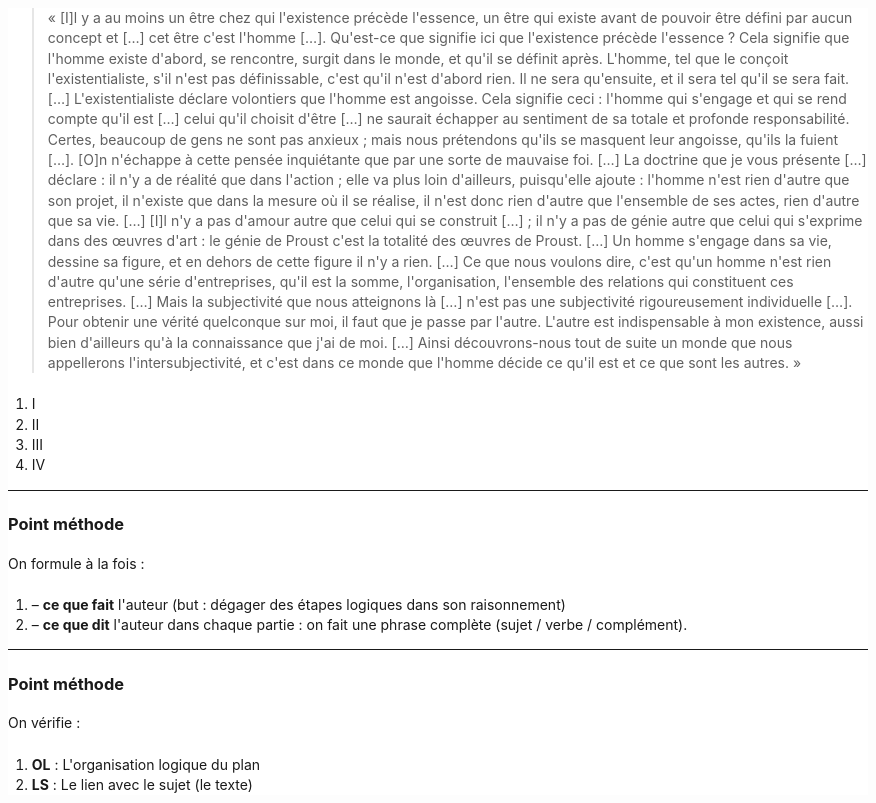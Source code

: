 ><p>« [I]l y a au moins un être chez qui l'existence précède l'essence, un être qui existe avant de pouvoir être défini par aucun concept et […] cet être c'est l'homme […]. Qu'est-ce que signifie ici que l'existence précède l'essence ? Cela signifie que l'homme existe d'abord, se rencontre, surgit dans le monde, et qu'il se définit après. L'homme, tel que le conçoit l'existentialiste, s'il n'est pas définissable, c'est qu'il n'est d'abord rien. Il ne sera qu'ensuite, et il sera tel qu'il se sera fait. […] <span class="separation1"></span> L'existentialiste déclare volontiers que l'homme est angoisse. Cela signifie ceci : l'homme qui s'engage et qui se rend compte qu'il est […] celui qu'il choisit d'être […] ne saurait échapper au sentiment de sa totale et profonde responsabilité. Certes, beaucoup de gens ne sont pas anxieux ; mais nous prétendons qu'ils se masquent leur angoisse, qu'ils la fuient […]. [O]n n'échappe à cette pensée inquiétante que par une sorte de mauvaise foi. […] <span class="separation2"></span> La doctrine que je vous présente […] déclare : il n'y a de réalité que dans l'action ; elle va plus loin d'ailleurs, puisqu'elle ajoute : l'homme n'est rien d'autre que son projet, il n'existe que dans la mesure où il se réalise, il n'est donc rien d'autre que l'ensemble de ses actes, rien d'autre que sa vie. […] [I]l n'y a pas d'amour autre que celui qui se construit […] ; il n'y a pas de génie autre que celui qui s'exprime dans des œuvres d'art : le génie de Proust c'est la totalité des œuvres de Proust. […] Un homme s'engage dans sa vie, dessine sa figure, et en dehors de cette figure il n'y a rien. […] Ce que nous voulons dire, c'est qu'un homme n'est rien d'autre qu'une série d'entreprises, qu'il est la somme, l'organisation, l'ensemble des relations qui constituent ces entreprises. […] <span class="separation3"></span> Mais la subjectivité que nous atteignons là […] n'est pas une subjectivité rigoureusement individuelle […]. Pour obtenir une vérité quelconque sur moi, il faut que je passe par l'autre. L'autre est indispensable à mon existence, aussi bien d'ailleurs qu'à la connaissance que j'ai de moi. […] Ainsi découvrons-nous tout de suite un monde que nous appellerons l'intersubjectivité, et c'est dans ce monde que l'homme décide ce qu'il est et ce que sont les autres. »<span class="separation4"></span></p>

1. I
2. II
3. III
4. IV


---

<style scoped>
ol {padding-top:0.5em}
</style>
### Point méthode
On formule à la fois :
1) – **ce que fait** l'auteur (but : dégager des étapes logiques dans son raisonnement)
2) – **ce que dit** l'auteur dans chaque partie : on fait une phrase complète (sujet / verbe / complément).


---

<style scoped>
ol {padding-top:0.5em}
</style>
### Point méthode
On vérifie : 
1) **OL** : L'organisation logique du plan
2) **LS** : Le lien avec le sujet (le texte)
